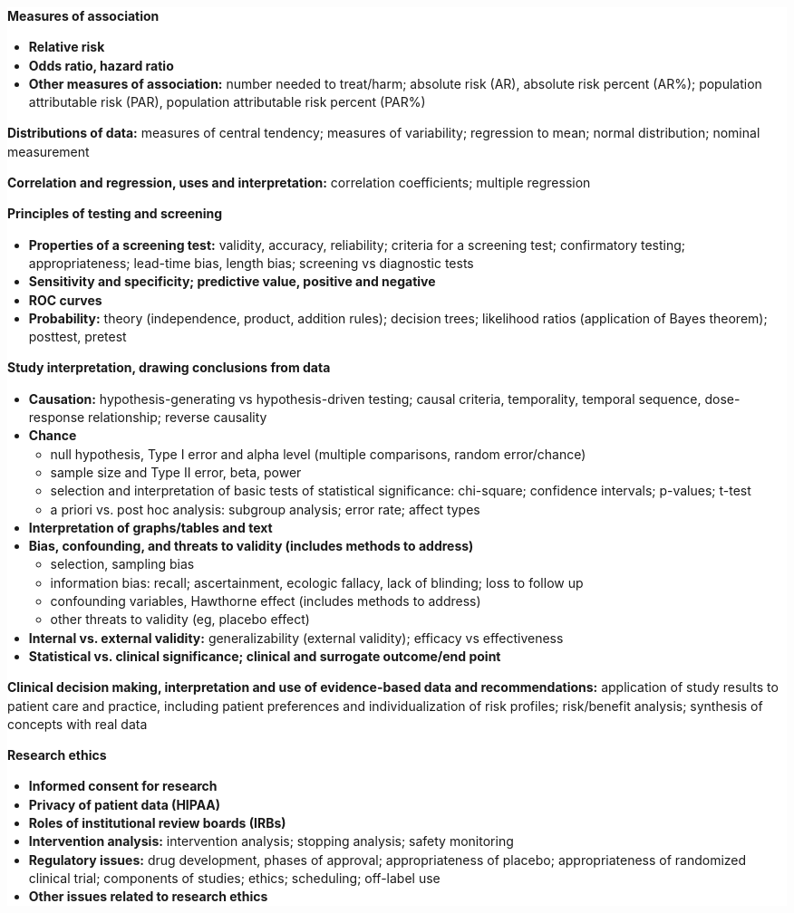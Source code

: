 **Measures of association**

- **Relative risk**
- **Odds ratio, hazard ratio**
- **Other measures of association:** number needed to treat/harm; absolute risk (AR), absolute risk percent (AR%); population attributable risk (PAR), population attributable risk percent (PAR%)

**Distributions of data:** measures of central tendency; measures of variability; regression to mean; normal distribution; nominal measurement

**Correlation and regression, uses and interpretation:** correlation coefficients; multiple regression

**Principles of testing and screening**

- **Properties of a screening test:** validity, accuracy, reliability; criteria for a screening test; confirmatory testing; appropriateness; lead-time bias, length bias; screening vs diagnostic tests
- **Sensitivity and specificity; predictive value, positive and negative**
- **ROC curves**
- **Probability:** theory (independence, product, addition rules); decision trees; likelihood ratios (application of Bayes theorem); posttest, pretest

**Study interpretation, drawing conclusions from data**

- **Causation:** hypothesis-generating vs hypothesis-driven testing; causal criteria, temporality, temporal sequence, dose-response relationship; reverse causality
- **Chance**
  - null hypothesis, Type I error and alpha level (multiple comparisons, random error/chance)
  - sample size and Type II error, beta, power
  - selection and interpretation of basic tests of statistical significance: chi-square; confidence intervals; p-values; t-test
  - a priori vs. post hoc analysis: subgroup analysis; error rate; affect types
- **Interpretation of graphs/tables and text**
- **Bias, confounding, and threats to validity (includes methods to address)**
  - selection, sampling bias
  - information bias: recall; ascertainment, ecologic fallacy, lack of blinding; loss to follow up
  - confounding variables, Hawthorne effect (includes methods to address)
  - other threats to validity (eg, placebo effect)
- **Internal vs. external validity:** generalizability (external validity); efficacy vs effectiveness
- **Statistical vs. clinical significance; clinical and surrogate outcome/end point**

**Clinical decision making, interpretation and use of evidence-based data and recommendations:** application of study results to patient care and practice, including patient preferences and individualization of risk profiles; risk/benefit analysis; synthesis of concepts with real data

**Research ethics**

- **Informed consent for research**
- **Privacy of patient data (HIPAA)**
- **Roles of institutional review boards (IRBs)**
- **Intervention analysis:** intervention analysis; stopping analysis; safety monitoring
- **Regulatory issues:** drug development, phases of approval; appropriateness of placebo; appropriateness of randomized clinical trial; components of studies; ethics; scheduling; off-label use
- **Other issues related to research ethics**
